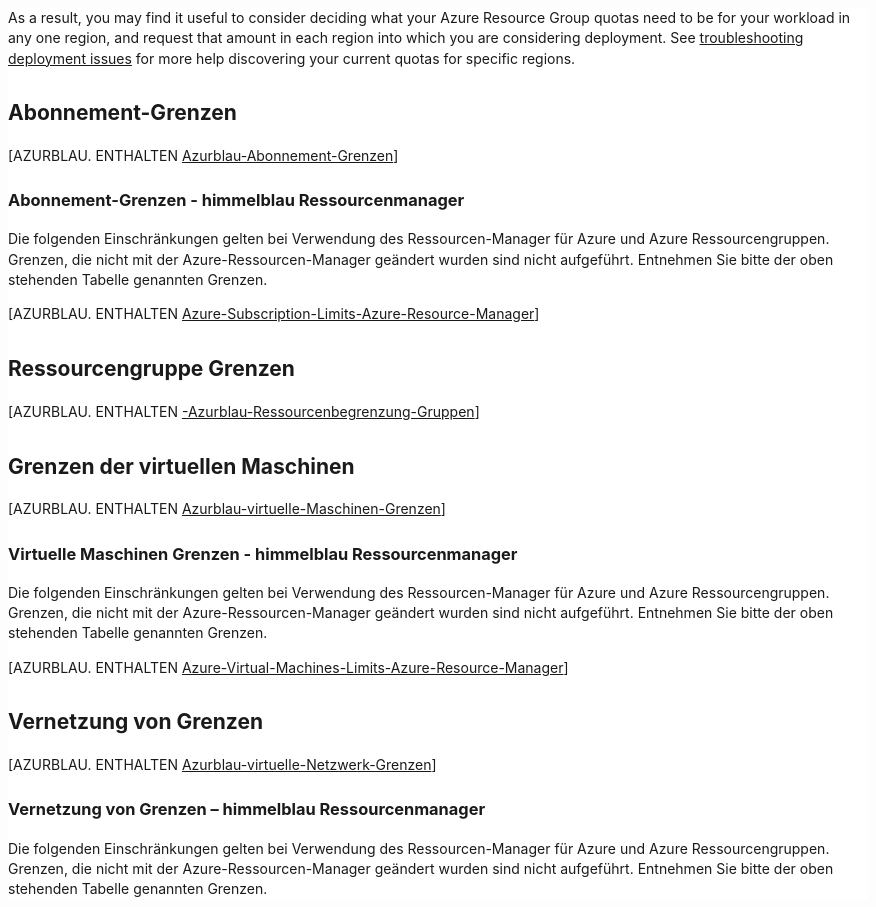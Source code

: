 As a result, you may find it useful to consider deciding what your Azure Resource Group quotas need to be for your workload in any one region, and request that amount in each region into which you are considering deployment. See [troubleshooting deployment issues](resource-group-deploy-debug.md##authentication-subscription-role-and-quota-issues) for more help discovering your current quotas for specific regions.

## Abonnement-Grenzen

[AZURBLAU. ENTHALTEN [Azurblau-Abonnement-Grenzen](../includes/azure-subscription-limits.md)]

### Abonnement-Grenzen - himmelblau Ressourcenmanager

Die folgenden Einschränkungen gelten bei Verwendung des Ressourcen-Manager für Azure und Azure Ressourcengruppen. Grenzen, die nicht mit der Azure-Ressourcen-Manager geändert wurden sind nicht aufgeführt. Entnehmen Sie bitte der oben stehenden Tabelle genannten Grenzen.

[AZURBLAU. ENTHALTEN [Azure-Subscription-Limits-Azure-Resource-Manager](../includes/azure-subscription-limits-azure-resource-manager.md)]


## Ressourcengruppe Grenzen

[AZURBLAU. ENTHALTEN [-Azurblau-Ressourcenbegrenzung-Gruppen](../includes/azure-resource-groups-limits.md)]


## Grenzen der virtuellen Maschinen

[AZURBLAU. ENTHALTEN [Azurblau-virtuelle-Maschinen-Grenzen](../includes/azure-virtual-machines-limits.md)]


### Virtuelle Maschinen Grenzen - himmelblau Ressourcenmanager

Die folgenden Einschränkungen gelten bei Verwendung des Ressourcen-Manager für Azure und Azure Ressourcengruppen. Grenzen, die nicht mit der Azure-Ressourcen-Manager geändert wurden sind nicht aufgeführt. Entnehmen Sie bitte der oben stehenden Tabelle genannten Grenzen.

[AZURBLAU. ENTHALTEN [Azure-Virtual-Machines-Limits-Azure-Resource-Manager](../includes/azure-virtual-machines-limits-azure-resource-manager.md)]


## Vernetzung von Grenzen

[AZURBLAU. ENTHALTEN [Azurblau-virtuelle-Netzwerk-Grenzen](../includes/azure-virtual-network-limits.md)]


### Vernetzung von Grenzen – himmelblau Ressourcenmanager

Die folgenden Einschränkungen gelten bei Verwendung des Ressourcen-Manager für Azure und Azure Ressourcengruppen. Grenzen, die nicht mit der Azure-Ressourcen-Manager geändert wurden sind nicht aufgeführt. Entnehmen Sie bitte der oben stehenden Tabelle genannten Grenzen.
